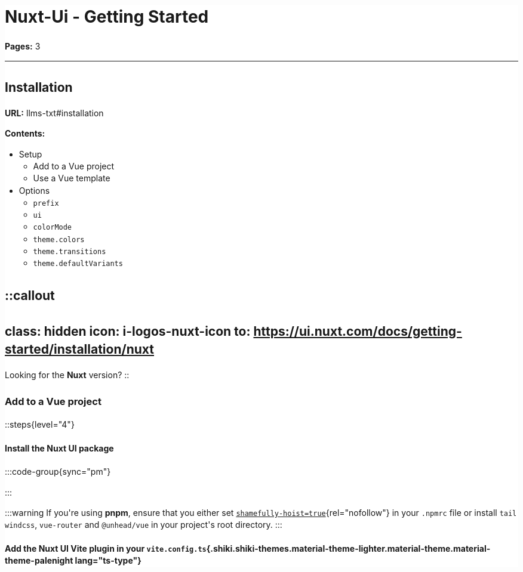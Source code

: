 # Nuxt-Ui - Getting Started

**Pages:** 3

---

## Installation

**URL:** llms-txt#installation

**Contents:**
- Setup
  - Add to a Vue project
  - Use a Vue template
- Options
  - `prefix`
  - `ui`
  - `colorMode`
  - `theme.colors`
  - `theme.transitions`
  - `theme.defaultVariants`

::callout
---
class: hidden
icon: i-logos-nuxt-icon
to: https://ui.nuxt.com/docs/getting-started/installation/nuxt
---
Looking for the **Nuxt** version?
::

### Add to a Vue project

::steps{level="4"}
#### Install the Nuxt UI package

:::code-group{sync="pm"}
  
  
  
  
  
  
  
  :::

:::warning
  If you're using **pnpm**, ensure that you either set [`shamefully-hoist=true`](https://pnpm.io/npmrc#shamefully-hoist){rel="nofollow"} in your `.npmrc` file or install `tailwindcss`, `vue-router` and `@unhead/vue` in your project's root directory.
  :::

#### Add the Nuxt UI Vite plugin in your `vite.config.ts`{.shiki.shiki-themes.material-theme-lighter.material-theme.material-theme-palenight lang="ts-type"}
